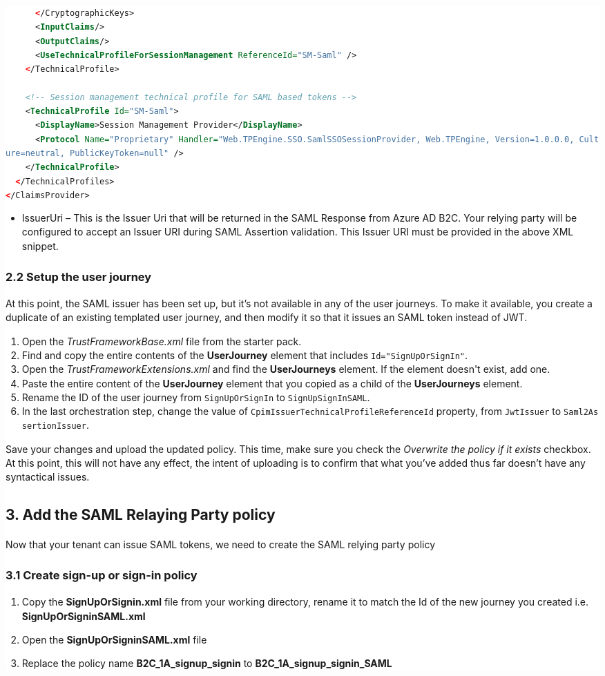 ```xml
      </CryptographicKeys>
      <InputClaims/>
      <OutputClaims/>
      <UseTechnicalProfileForSessionManagement ReferenceId="SM-Saml" />
    </TechnicalProfile>

    <!-- Session management technical profile for SAML based tokens -->
    <TechnicalProfile Id="SM-Saml">
      <DisplayName>Session Management Provider</DisplayName>
      <Protocol Name="Proprietary" Handler="Web.TPEngine.SSO.SamlSSOSessionProvider, Web.TPEngine, Version=1.0.0.0, Culture=neutral, PublicKeyToken=null" />
    </TechnicalProfile>
  </TechnicalProfiles>
</ClaimsProvider>
```

* IssuerUri – This is the Issuer Uri that will be returned in the SAML Response from Azure AD B2C. Your relying party will be configured to accept an Issuer URI during SAML Assertion validation. This Issuer URI must be provided in the above XML snippet.

### 2.2 Setup the user journey

At this point, the SAML issuer has been set up, but it’s not available in any of the user journeys. To make it available, you create a duplicate of an existing templated user journey, and then modify it so that it issues an SAML token instead of JWT.

1. Open the *TrustFrameworkBase.xml* file from the starter pack.
1. Find and copy the entire contents of the **UserJourney** element that includes `Id="SignUpOrSignIn"`.
1. Open the *TrustFrameworkExtensions.xml* and find the **UserJourneys** element. If the element doesn't exist, add one.
1. Paste the entire content of the **UserJourney** element that you copied as a child of the **UserJourneys** element.
1. Rename the ID of the user journey from `SignUpOrSignIn` to `SignUpSignInSAML`.
1. In the last orchestration step, change the value of `CpimIssuerTechnicalProfileReferenceId` property, from `JwtIssuer` to `Saml2AssertionIssuer`.


Save your changes and upload the updated policy. This time, make sure you check the *Overwrite the policy if it exists* checkbox. At this point, this will not have any effect, the intent of uploading is to confirm that what you’ve added thus far doesn’t have any syntactical issues.

## 3. Add the SAML Relaying Party policy

Now that your tenant can issue SAML tokens, we need to create the SAML relying party policy

### 3.1 Create sign-up or sign-in policy
1.  Copy the **SignUpOrSignin.xml** file from your working directory, rename it to match the Id of the new journey you created i.e.  **SignUpOrSigninSAML.xml**

1. Open the **SignUpOrSigninSAML.xml** file

1.  Replace the policy name **B2C_1A_signup_signin** to **B2C_1A_signup_signin_SAML**
